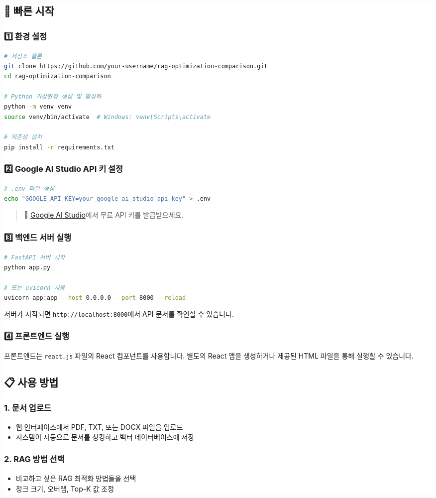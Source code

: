 ## 🚀 빠른 시작

### 1️⃣ 환경 설정

```bash
# 저장소 클론
git clone https://github.com/your-username/rag-optimization-comparison.git
cd rag-optimization-comparison

# Python 가상환경 생성 및 활성화
python -m venv venv
source venv/bin/activate  # Windows: venv\Scripts\activate

# 의존성 설치
pip install -r requirements.txt
```

### 2️⃣ Google AI Studio API 키 설정

```bash
# .env 파일 생성
echo "GOOGLE_API_KEY=your_google_ai_studio_api_key" > .env
```

> 🔑 [Google AI Studio](https://makersuite.google.com/app/apikey)에서 무료 API 키를 발급받으세요.

### 3️⃣ 백엔드 서버 실행

```bash
# FastAPI 서버 시작
python app.py

# 또는 uvicorn 사용
uvicorn app:app --host 0.0.0.0 --port 8000 --reload
```

서버가 시작되면 `http://localhost:8000`에서 API 문서를 확인할 수 있습니다.

### 4️⃣ 프론트엔드 실행

프론트엔드는 `react.js` 파일의 React 컴포넌트를 사용합니다. 별도의 React 앱을 생성하거나 제공된 HTML 파일을 통해 실행할 수 있습니다.

## 📋 사용 방법

### 1. 문서 업로드
- 웹 인터페이스에서 PDF, TXT, 또는 DOCX 파일을 업로드
- 시스템이 자동으로 문서를 청킹하고 벡터 데이터베이스에 저장

### 2. RAG 방법 선택
- 비교하고 싶은 RAG 최적화 방법들을 선택
- 청크 크기, 오버랩, Top-K 값 조정
